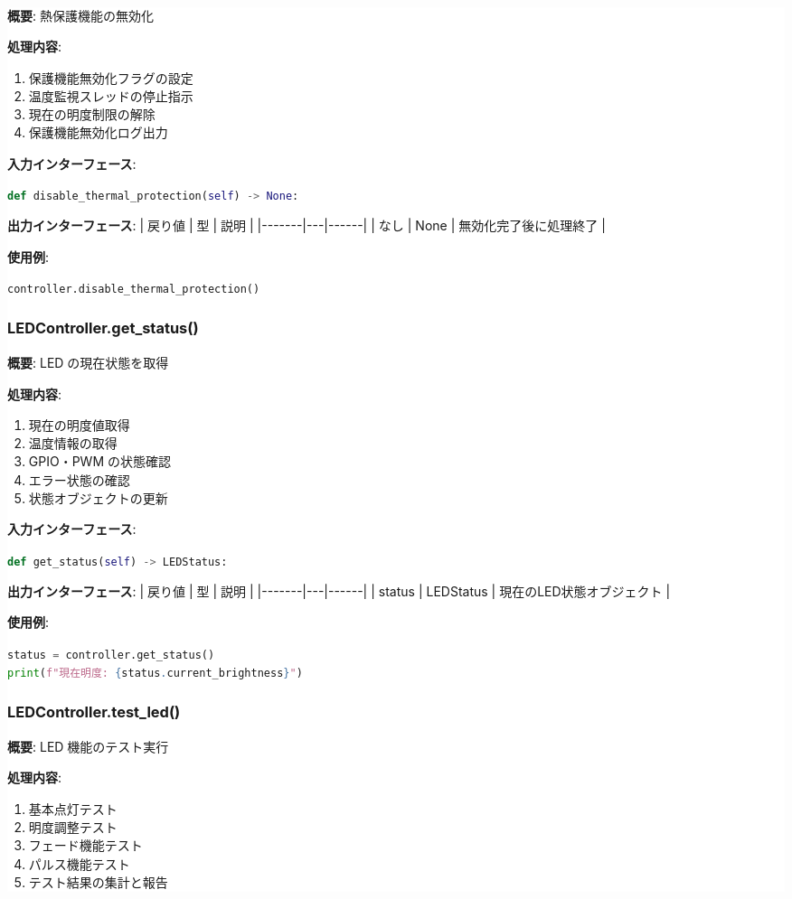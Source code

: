 **概要**: 熱保護機能の無効化

**処理内容**:
1. 保護機能無効化フラグの設定
2. 温度監視スレッドの停止指示
3. 現在の明度制限の解除
4. 保護機能無効化ログ出力

**入力インターフェース**:
```python
def disable_thermal_protection(self) -> None:
```

**出力インターフェース**:
| 戻り値 | 型 | 説明 |
|-------|---|------|
| なし | None | 無効化完了後に処理終了 |

**使用例**:
```python
controller.disable_thermal_protection()
```

### LEDController.get_status()

**概要**: LED の現在状態を取得

**処理内容**:
1. 現在の明度値取得
2. 温度情報の取得
3. GPIO・PWM の状態確認
4. エラー状態の確認
5. 状態オブジェクトの更新

**入力インターフェース**:
```python
def get_status(self) -> LEDStatus:
```

**出力インターフェース**:
| 戻り値 | 型 | 説明 |
|-------|---|------|
| status | LEDStatus | 現在のLED状態オブジェクト |

**使用例**:
```python
status = controller.get_status()
print(f"現在明度: {status.current_brightness}")
```

### LEDController.test_led()

**概要**: LED 機能のテスト実行

**処理内容**:
1. 基本点灯テスト
2. 明度調整テスト
3. フェード機能テスト
4. パルス機能テスト
5. テスト結果の集計と報告
